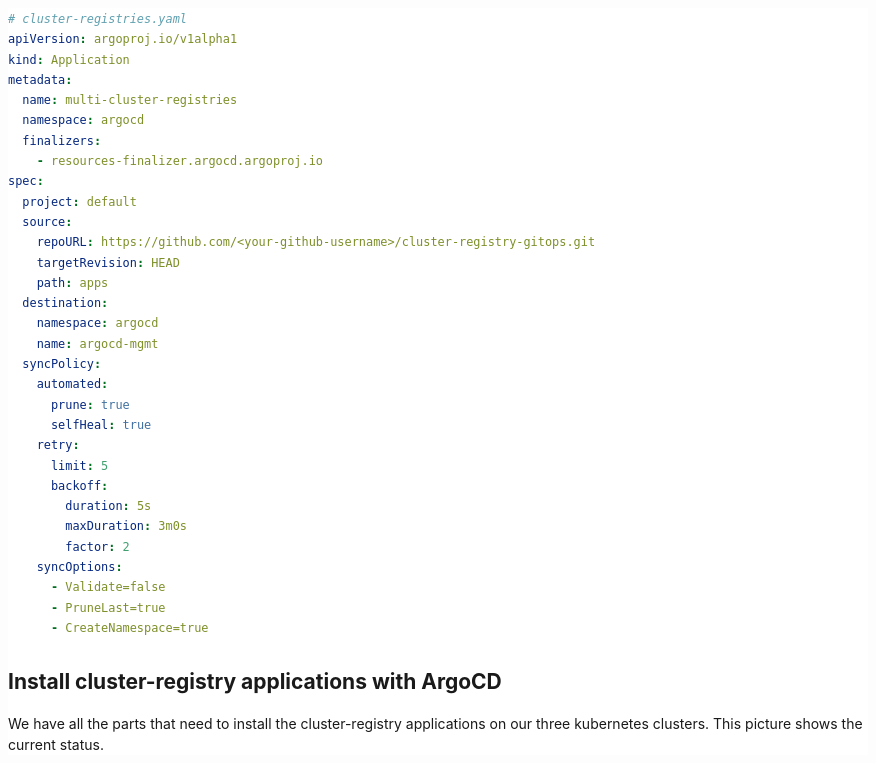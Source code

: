 ```yaml
# cluster-registries.yaml
apiVersion: argoproj.io/v1alpha1
kind: Application
metadata:
  name: multi-cluster-registries
  namespace: argocd
  finalizers:
    - resources-finalizer.argocd.argoproj.io
spec:
  project: default
  source:
    repoURL: https://github.com/<your-github-username>/cluster-registry-gitops.git
    targetRevision: HEAD
    path: apps
  destination:
    namespace: argocd
    name: argocd-mgmt
  syncPolicy:
    automated:
      prune: true
      selfHeal: true
    retry:
      limit: 5
      backoff:
        duration: 5s
        maxDuration: 3m0s
        factor: 2
    syncOptions:
      - Validate=false
      - PruneLast=true
      - CreateNamespace=true
```
## Install cluster-registry applications with ArgoCD
We have all the parts that need to install the cluster-registry applications on our three kubernetes clusters. This picture shows the current status.
